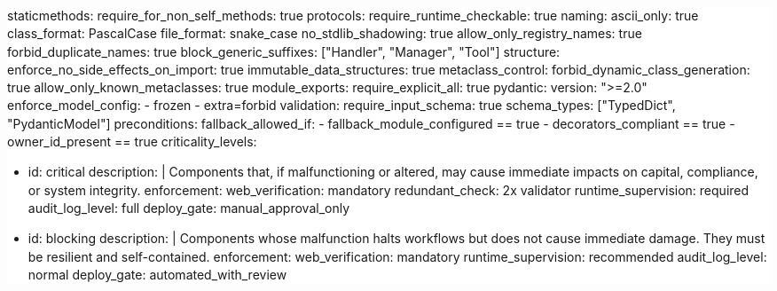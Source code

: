 staticmethods:
  require_for_non_self_methods: true
protocols:
  require_runtime_checkable: true
naming:
  ascii_only: true
  class_format: PascalCase
  file_format: snake_case
  no_stdlib_shadowing: true
  allow_only_registry_names: true
  forbid_duplicate_names: true
  block_generic_suffixes: ["Handler", "Manager", "Tool"]
structure:
  enforce_no_side_effects_on_import: true
  immutable_data_structures: true
metaclass_control:
  forbid_dynamic_class_generation: true
  allow_only_known_metaclasses: true
module_exports:
  require_explicit_all: true
pydantic:
  version: ">=2.0"
  enforce_model_config:
    - frozen
    - extra=forbid
validation:
  require_input_schema: true
  schema_types: ["TypedDict", "PydanticModel"]
preconditions:
  fallback_allowed_if:
    - fallback_module_configured == true
    - decorators_compliant == true
    - owner_id_present == true
criticality_levels:

* id: critical
  description: |
  Components that, if malfunctioning or altered, may cause immediate impacts on capital, compliance, or system integrity.
  enforcement:
  web_verification: mandatory
  redundant_check: 2x validator
  runtime_supervision: required
  audit_log_level: full
  deploy_gate: manual_approval_only

* id: blocking
  description: |
  Components whose malfunction halts workflows but does not cause immediate damage. They must be resilient and self-contained.
  enforcement:
  web_verification: mandatory
  runtime_supervision: recommended
  audit_log_level: normal
  deploy_gate: automated_with_review
